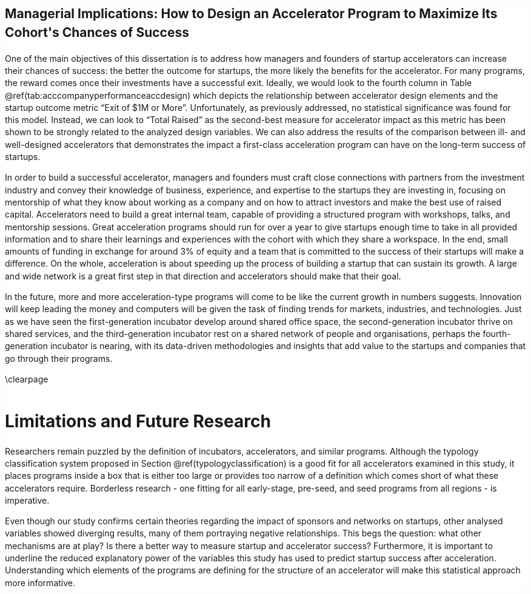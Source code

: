 ## Managerial Implications: How to Design an Accelerator Program to Maximize Its Cohort's Chances of Success

One of the main objectives of this dissertation is to address how managers and founders of startup accelerators can increase their chances of success: the better the outcome for startups, the more likely the benefits for the accelerator. For many programs, the reward comes once their investments have a successful exit. Ideally, we would look to the fourth column in Table \@ref(tab:acccompanyperformanceaccdesign) which depicts the relationship between accelerator design elements and the startup outcome metric “Exit of \$1M or More”. Unfortunately, as previously addressed, no statistical significance was found for this model. Instead, we can look to “Total Raised” as the second-best measure for accelerator impact as this metric has been shown to be strongly related to the analyzed design variables. We can also address the results of the comparison between ill- and well-designed accelerators that demonstrates the impact a first-class acceleration program can have on the long-term success of startups. 

In order to build a successful accelerator, managers and founders must craft close connections with partners from the investment industry and convey their knowledge of business, experience, and expertise to the startups they are investing in, focusing on mentorship of what they know about working as a company and on how to attract investors and make the best use of raised capital. Accelerators need to build a great internal team, capable of providing a structured program with workshops, talks, and mentorship sessions. Great acceleration programs should run for over a year to give startups enough time to take in all provided information and to share their learnings and experiences with the cohort with which they share a workspace. In the end, small amounts of funding in exchange for around 3% of equity and a team that is committed to the success of their startups will make a difference. On the whole, acceleration is about speeding up the process of building a startup that can sustain its growth. A large and wide network is a great first step in that direction and accelerators should make that their goal.

In the future, more and more acceleration-type programs will come to be like the current growth in numbers suggests. Innovation will keep leading the money and computers will be given the task of finding trends for markets, industries, and technologies. Just as we have seen the first-generation incubator develop around shared office space, the second-generation incubator thrive on shared services, and the third-generation incubator rest on a shared network of people and organisations, perhaps the fourth-generation incubator is nearing, with its data-driven methodologies and insights that add value to the startups and companies that go through their programs.

\clearpage

# Limitations and Future Research

Researchers remain puzzled by the definition of incubators, accelerators, and similar programs. Although the typology classification system proposed in Section \@ref(typologyclassification) is a good fit for all accelerators examined in this study, it places programs inside a box that is either too large or provides too narrow of a definition which comes short of what these accelerators require. Borderless research - one fitting for all early-stage, pre-seed, and seed programs from all regions - is imperative. 

Even though our study confirms certain theories regarding the impact of sponsors and networks on startups, other analysed variables showed diverging results, many of them portraying negative relationships. This begs the question: what other mechanisms are at play? Is there a better way to measure startup and accelerator success? Furthermore, it is important to underline the reduced explanatory power of the variables this study has used to predict startup success after acceleration. Understanding which elements of the programs are defining for the structure of an accelerator will make this statistical approach more informative.
